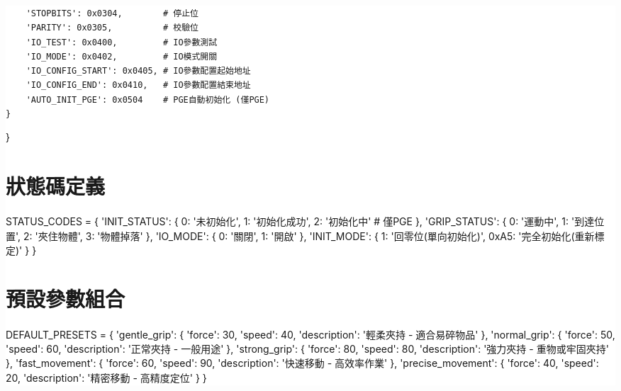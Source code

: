         'STOPBITS': 0x0304,        # 停止位
        'PARITY': 0x0305,          # 校驗位
        'IO_TEST': 0x0400,         # IO參數測試
        'IO_MODE': 0x0402,         # IO模式開關
        'IO_CONFIG_START': 0x0405, # IO參數配置起始地址
        'IO_CONFIG_END': 0x0410,   # IO參數配置結束地址
        'AUTO_INIT_PGE': 0x0504    # PGE自動初始化 (僅PGE)
    }
}

# 狀態碼定義
STATUS_CODES = {
    'INIT_STATUS': {
        0: '未初始化',
        1: '初始化成功',
        2: '初始化中'  # 僅PGE
    },
    'GRIP_STATUS': {
        0: '運動中',
        1: '到達位置',
        2: '夾住物體',
        3: '物體掉落'
    },
    'IO_MODE': {
        0: '關閉',
        1: '開啟'
    },
    'INIT_MODE': {
        1: '回零位(單向初始化)',
        0xA5: '完全初始化(重新標定)'
    }
}

# 預設參數組合
DEFAULT_PRESETS = {
    'gentle_grip': {
        'force': 30,
        'speed': 40,
        'description': '輕柔夾持 - 適合易碎物品'
    },
    'normal_grip': {
        'force': 50,
        'speed': 60,
        'description': '正常夾持 - 一般用途'
    },
    'strong_grip': {
        'force': 80,
        'speed': 80,
        'description': '強力夾持 - 重物或牢固夾持'
    },
    'fast_movement': {
        'force': 60,
        'speed': 90,
        'description': '快速移動 - 高效率作業'
    },
    'precise_movement': {
        'force': 40,
        'speed': 20,
        'description': '精密移動 - 高精度定位'
    }
}
